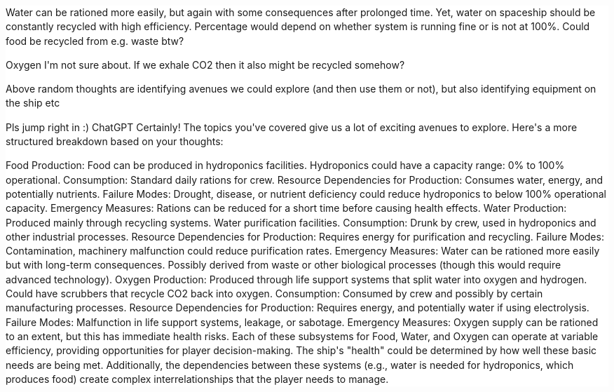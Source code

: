 Water can be rationed more easily, but again with some consequences after prolonged time. Yet, water on spaceship should be constantly recycled with high efficiency. Percentage would depend on whether system is running fine or is not at 100%. Could food be recycled from e.g. waste btw?

Oxygen I'm not sure about. If we exhale CO2 then it also might be recycled somehow?

Above random thoughts are identifying avenues we could explore (and then use them or not), but also identifying equipment on the ship etc

Pls jump right in :)
ChatGPT
Certainly! The topics you've covered give us a lot of exciting avenues to explore. Here's a more structured breakdown based on your thoughts:

Food
Production:
Food can be produced in hydroponics facilities.
Hydroponics could have a capacity range: 0% to 100% operational.
Consumption:
Standard daily rations for crew.
Resource Dependencies for Production:
Consumes water, energy, and potentially nutrients.
Failure Modes:
Drought, disease, or nutrient deficiency could reduce hydroponics to below 100% operational capacity.
Emergency Measures:
Rations can be reduced for a short time before causing health effects.
Water
Production:
Produced mainly through recycling systems.
Water purification facilities.
Consumption:
Drunk by crew, used in hydroponics and other industrial processes.
Resource Dependencies for Production:
Requires energy for purification and recycling.
Failure Modes:
Contamination, machinery malfunction could reduce purification rates.
Emergency Measures:
Water can be rationed more easily but with long-term consequences.
Possibly derived from waste or other biological processes (though this would require advanced technology).
Oxygen
Production:
Produced through life support systems that split water into oxygen and hydrogen.
Could have scrubbers that recycle CO2 back into oxygen.
Consumption:
Consumed by crew and possibly by certain manufacturing processes.
Resource Dependencies for Production:
Requires energy, and potentially water if using electrolysis.
Failure Modes:
Malfunction in life support systems, leakage, or sabotage.
Emergency Measures:
Oxygen supply can be rationed to an extent, but this has immediate health risks.
Each of these subsystems for Food, Water, and Oxygen can operate at variable efficiency, providing opportunities for player decision-making. The ship's "health" could be determined by how well these basic needs are being met. Additionally, the dependencies between these systems (e.g., water is needed for hydroponics, which produces food) create complex interrelationships that the player needs to manage.
